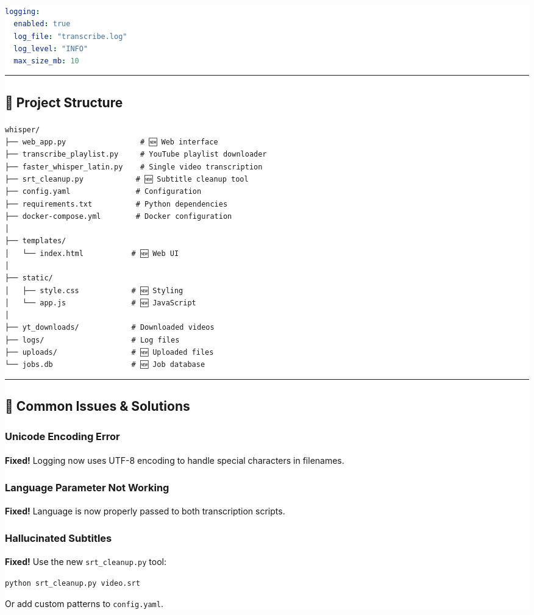 ```yaml
logging:
  enabled: true
  log_file: "transcribe.log"
  log_level: "INFO"
  max_size_mb: 10
```

---

## 📁 Project Structure

```
whisper/
├── web_app.py                 # 🆕 Web interface
├── transcribe_playlist.py     # YouTube playlist downloader
├── faster_whisper_latin.py    # Single video transcription
├── srt_cleanup.py            # 🆕 Subtitle cleanup tool
├── config.yaml               # Configuration
├── requirements.txt          # Python dependencies
├── docker-compose.yml        # Docker configuration
│
├── templates/
│   └── index.html           # 🆕 Web UI
│
├── static/
│   ├── style.css            # 🆕 Styling
│   └── app.js               # 🆕 JavaScript
│
├── yt_downloads/            # Downloaded videos
├── logs/                    # Log files
├── uploads/                 # 🆕 Uploaded files
└── jobs.db                  # 🆕 Job database
```

---

## 🐛 Common Issues & Solutions

### Unicode Encoding Error
**Fixed!** Logging now uses UTF-8 encoding to handle special characters in filenames.

### Language Parameter Not Working
**Fixed!** Language is now properly passed to both transcription scripts.

### Hallucinated Subtitles
**Fixed!** Use the new `srt_cleanup.py` tool:
```bash
python srt_cleanup.py video.srt
```

Or add custom patterns to `config.yaml`.
